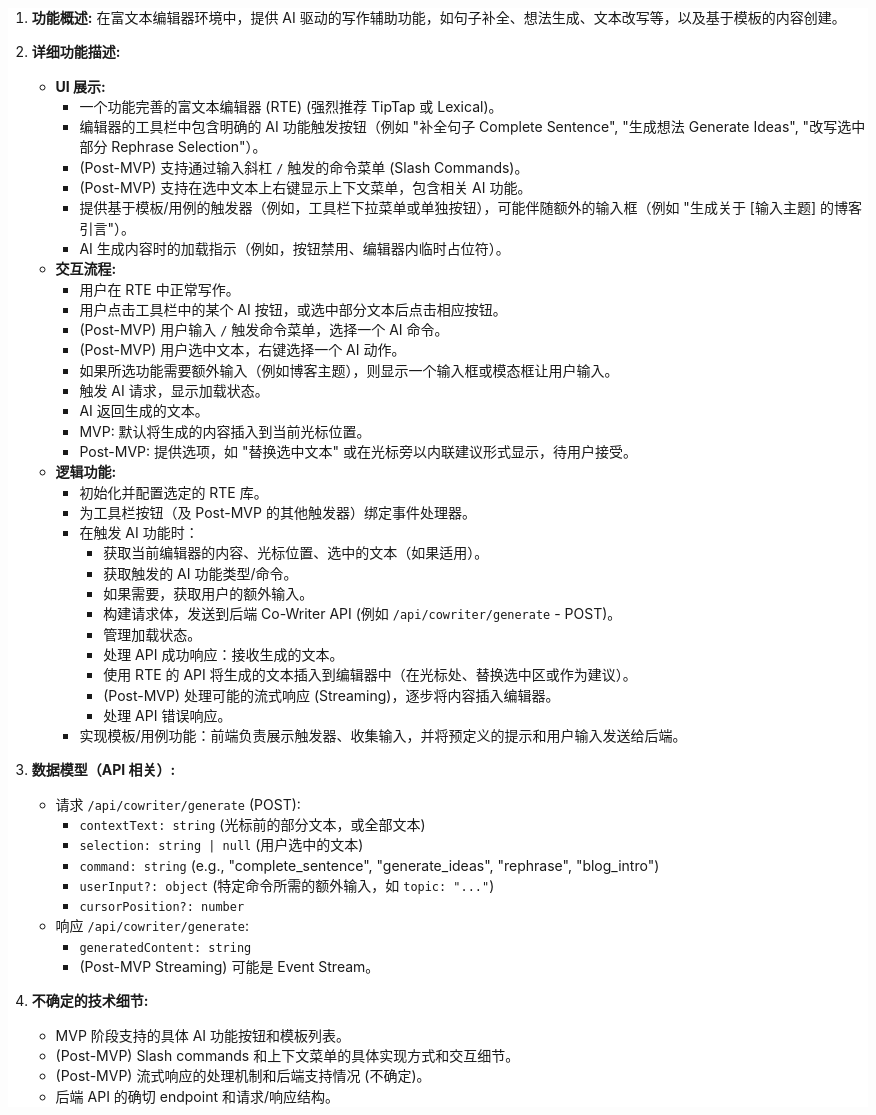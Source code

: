 1.  **功能概述:**
    在富文本编辑器环境中，提供 AI 驱动的写作辅助功能，如句子补全、想法生成、文本改写等，以及基于模板的内容创建。

2.  **详细功能描述:**
    *   **UI 展示:**
        *   一个功能完善的富文本编辑器 (RTE) (强烈推荐 TipTap 或 Lexical)。
        *   编辑器的工具栏中包含明确的 AI 功能触发按钮（例如 "补全句子 Complete Sentence", "生成想法 Generate Ideas", "改写选中部分 Rephrase Selection"）。
        *   (Post-MVP) 支持通过输入斜杠 `/` 触发的命令菜单 (Slash Commands)。
        *   (Post-MVP) 支持在选中文本上右键显示上下文菜单，包含相关 AI 功能。
        *   提供基于模板/用例的触发器（例如，工具栏下拉菜单或单独按钮），可能伴随额外的输入框（例如 "生成关于 [输入主题] 的博客引言"）。
        *   AI 生成内容时的加载指示（例如，按钮禁用、编辑器内临时占位符）。
    *   **交互流程:**
        *   用户在 RTE 中正常写作。
        *   用户点击工具栏中的某个 AI 按钮，或选中部分文本后点击相应按钮。
        *   (Post-MVP) 用户输入 `/` 触发命令菜单，选择一个 AI 命令。
        *   (Post-MVP) 用户选中文本，右键选择一个 AI 动作。
        *   如果所选功能需要额外输入（例如博客主题），则显示一个输入框或模态框让用户输入。
        *   触发 AI 请求，显示加载状态。
        *   AI 返回生成的文本。
        *   MVP: 默认将生成的内容插入到当前光标位置。
        *   Post-MVP: 提供选项，如 "替换选中文本" 或在光标旁以内联建议形式显示，待用户接受。
    *   **逻辑功能:**
        *   初始化并配置选定的 RTE 库。
        *   为工具栏按钮（及 Post-MVP 的其他触发器）绑定事件处理器。
        *   在触发 AI 功能时：
            *   获取当前编辑器的内容、光标位置、选中的文本（如果适用）。
            *   获取触发的 AI 功能类型/命令。
            *   如果需要，获取用户的额外输入。
            *   构建请求体，发送到后端 Co-Writer API (例如 `/api/cowriter/generate` - POST)。
            *   管理加载状态。
            *   处理 API 成功响应：接收生成的文本。
            *   使用 RTE 的 API 将生成的文本插入到编辑器中（在光标处、替换选中区或作为建议）。
            *   (Post-MVP) 处理可能的流式响应 (Streaming)，逐步将内容插入编辑器。
            *   处理 API 错误响应。
        *   实现模板/用例功能：前端负责展示触发器、收集输入，并将预定义的提示和用户输入发送给后端。

3.  **数据模型（API 相关）:**
    *   请求 `/api/cowriter/generate` (POST):
        *   `contextText: string` (光标前的部分文本，或全部文本)
        *   `selection: string | null` (用户选中的文本)
        *   `command: string` (e.g., "complete_sentence", "generate_ideas", "rephrase", "blog_intro")
        *   `userInput?: object` (特定命令所需的额外输入，如 `topic: "..."`)
        *   `cursorPosition?: number`
    *   响应 `/api/cowriter/generate`:
        *   `generatedContent: string`
        *   (Post-MVP Streaming) 可能是 Event Stream。

4.  **不确定的技术细节:**
    *   MVP 阶段支持的具体 AI 功能按钮和模板列表。
    *   (Post-MVP) Slash commands 和上下文菜单的具体实现方式和交互细节。
    *   (Post-MVP) 流式响应的处理机制和后端支持情况 (不确定)。
    *   后端 API 的确切 endpoint 和请求/响应结构。

